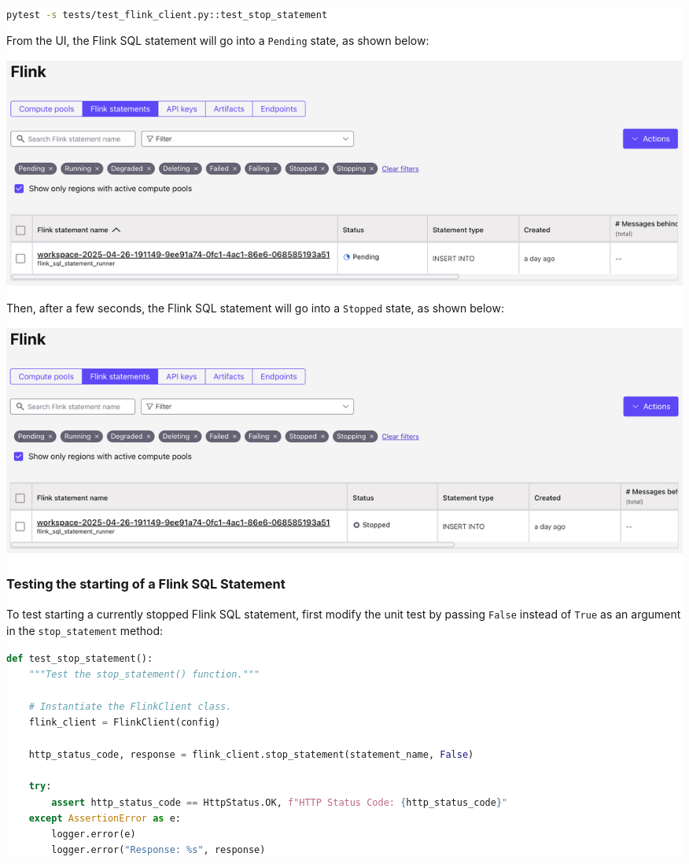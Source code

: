 ```bash
pytest -s tests/test_flink_client.py::test_stop_statement
```

From the UI, the Flink SQL statement will go into a `Pending` state, as shown below:

![flink-statement-started](images/flink-statement-pending.png)

Then, after a few seconds, the Flink SQL statement will go into a `Stopped` state, as shown below:

![flink-statement-stopped](images/flink-statement-stopped.png)

### Testing the starting of a Flink SQL Statement
To test starting a currently stopped Flink SQL statement, first modify the unit test by passing `False` instead of `True` as an argument in the `stop_statement` method:
```python
def test_stop_statement():
    """Test the stop_statement() function."""

    # Instantiate the FlinkClient class.
    flink_client = FlinkClient(config)

    http_status_code, response = flink_client.stop_statement(statement_name, False)
 
    try:
        assert http_status_code == HttpStatus.OK, f"HTTP Status Code: {http_status_code}"
    except AssertionError as e:
        logger.error(e)
        logger.error("Response: %s", response)
```
